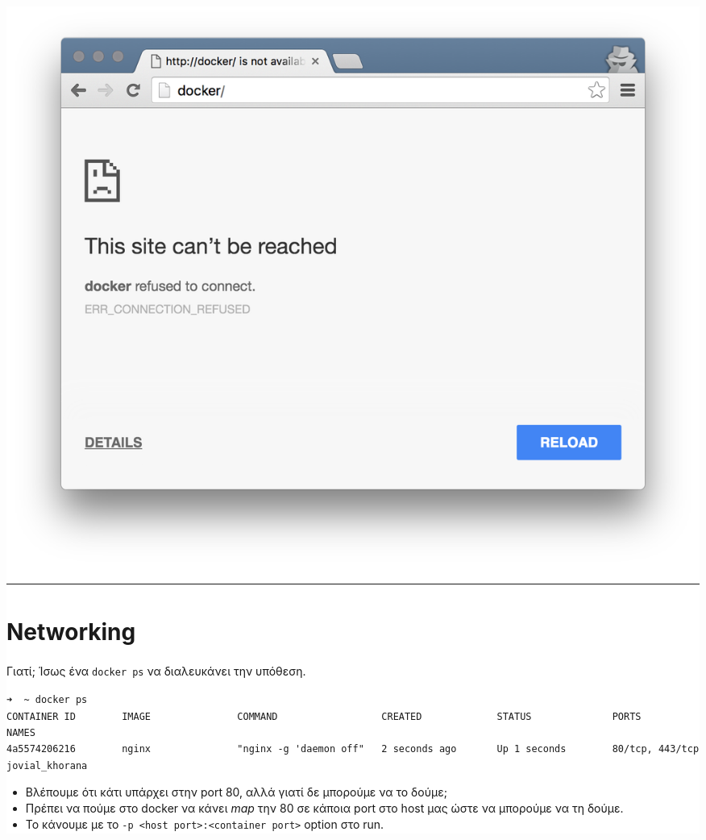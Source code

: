 ![](img/ports-not-enabled.png)

---

# Networking

Γιατί; Ίσως ένα `docker ps` να διαλευκάνει την υπόθεση.

```xml
➜  ~ docker ps
CONTAINER ID        IMAGE               COMMAND                  CREATED             STATUS              PORTS               NAMES
4a5574206216        nginx               "nginx -g 'daemon off"   2 seconds ago       Up 1 seconds        80/tcp, 443/tcp     jovial_khorana
```

- Βλέπουμε ότι κάτι υπάρχει στην port 80, αλλά γιατί δε μπορούμε να το δούμε;
- Πρέπει να πούμε στο docker να κάνει *map* την 80 σε κάποια port στο host μας ώστε να μπορούμε να τη δούμε. 
- Το κάνουμε με το `-p <host port>:<container port>` option στο run.
